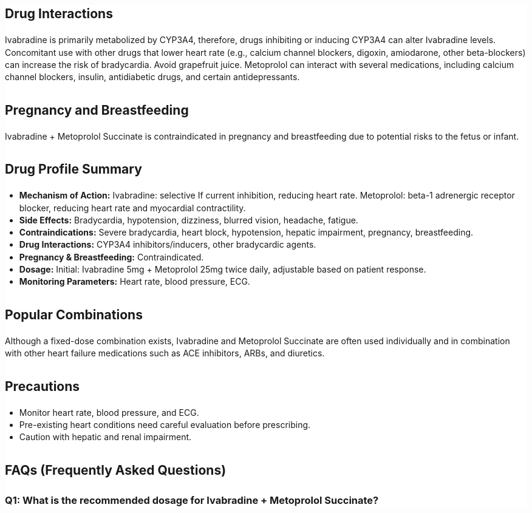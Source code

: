 
## **Drug Interactions**


Ivabradine is primarily metabolized by CYP3A4, therefore, drugs inhibiting or inducing CYP3A4 can alter Ivabradine levels.  Concomitant use with other drugs that lower heart rate (e.g., calcium channel blockers, digoxin, amiodarone, other beta-blockers) can increase the risk of bradycardia. Avoid grapefruit juice.
Metoprolol can interact with several medications, including calcium channel blockers, insulin, antidiabetic drugs, and certain antidepressants.


## **Pregnancy and Breastfeeding**


Ivabradine + Metoprolol Succinate is contraindicated in pregnancy and breastfeeding due to potential risks to the fetus or infant.


## **Drug Profile Summary**

* **Mechanism of Action:** Ivabradine: selective If current inhibition, reducing heart rate. Metoprolol: beta-1 adrenergic receptor blocker, reducing heart rate and myocardial contractility.
* **Side Effects:** Bradycardia, hypotension, dizziness, blurred vision, headache, fatigue.
* **Contraindications:** Severe bradycardia, heart block, hypotension, hepatic impairment, pregnancy, breastfeeding.
* **Drug Interactions:** CYP3A4 inhibitors/inducers, other bradycardic agents.
* **Pregnancy & Breastfeeding:** Contraindicated.
* **Dosage:**  Initial: Ivabradine 5mg + Metoprolol 25mg twice daily, adjustable based on patient response.
* **Monitoring Parameters:** Heart rate, blood pressure, ECG.



## **Popular Combinations**

Although a fixed-dose combination exists, Ivabradine and Metoprolol Succinate are often used individually and in combination with other heart failure medications such as ACE inhibitors, ARBs, and diuretics.


## **Precautions**

* Monitor heart rate, blood pressure, and ECG.
* Pre-existing heart conditions need careful evaluation before prescribing.
* Caution with hepatic and renal impairment.


## **FAQs (Frequently Asked Questions)**



### **Q1: What is the recommended dosage for Ivabradine + Metoprolol Succinate?**
